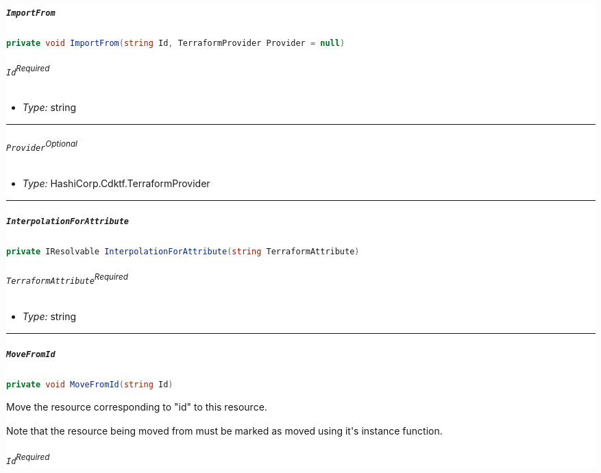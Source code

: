 ##### `ImportFrom` <a name="ImportFrom" id="rhizo-co-terraform-provider-oci.generativeAiAgentDataIngestionJob.GenerativeAiAgentDataIngestionJob.importFrom"></a>

```csharp
private void ImportFrom(string Id, TerraformProvider Provider = null)
```

###### `Id`<sup>Required</sup> <a name="Id" id="rhizo-co-terraform-provider-oci.generativeAiAgentDataIngestionJob.GenerativeAiAgentDataIngestionJob.importFrom.parameter.id"></a>

- *Type:* string

---

###### `Provider`<sup>Optional</sup> <a name="Provider" id="rhizo-co-terraform-provider-oci.generativeAiAgentDataIngestionJob.GenerativeAiAgentDataIngestionJob.importFrom.parameter.provider"></a>

- *Type:* HashiCorp.Cdktf.TerraformProvider

---

##### `InterpolationForAttribute` <a name="InterpolationForAttribute" id="rhizo-co-terraform-provider-oci.generativeAiAgentDataIngestionJob.GenerativeAiAgentDataIngestionJob.interpolationForAttribute"></a>

```csharp
private IResolvable InterpolationForAttribute(string TerraformAttribute)
```

###### `TerraformAttribute`<sup>Required</sup> <a name="TerraformAttribute" id="rhizo-co-terraform-provider-oci.generativeAiAgentDataIngestionJob.GenerativeAiAgentDataIngestionJob.interpolationForAttribute.parameter.terraformAttribute"></a>

- *Type:* string

---

##### `MoveFromId` <a name="MoveFromId" id="rhizo-co-terraform-provider-oci.generativeAiAgentDataIngestionJob.GenerativeAiAgentDataIngestionJob.moveFromId"></a>

```csharp
private void MoveFromId(string Id)
```

Move the resource corresponding to "id" to this resource.

Note that the resource being moved from must be marked as moved using it's instance function.

###### `Id`<sup>Required</sup> <a name="Id" id="rhizo-co-terraform-provider-oci.generativeAiAgentDataIngestionJob.GenerativeAiAgentDataIngestionJob.moveFromId.parameter.id"></a>
